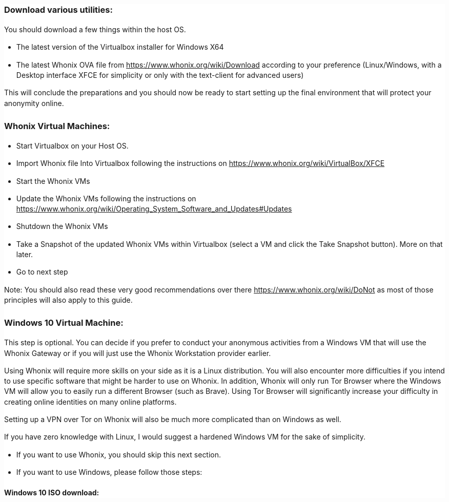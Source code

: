 ### Download various utilities:

You should download a few things within the host OS.

-   The latest version of the Virtualbox installer for Windows X64

-   The latest Whonix OVA file from <https://www.whonix.org/wiki/Download> according to your preference (Linux/Windows, with a Desktop interface XFCE for simplicity or only with the text-client for advanced users)

This will conclude the preparations and you should now be ready to start setting up the final environment that will protect your anonymity online.

### Whonix Virtual Machines:

-   Start Virtualbox on your Host OS.

-   Import Whonix file Into Virtualbox following the instructions on <https://www.whonix.org/wiki/VirtualBox/XFCE>

-   Start the Whonix VMs

-   Update the Whonix VMs following the instructions on <https://www.whonix.org/wiki/Operating_System_Software_and_Updates#Updates>

-   Shutdown the Whonix VMs

-   Take a Snapshot of the updated Whonix VMs within Virtualbox (select a VM and click the Take Snapshot button). More on that later.

-   Go to next step

Note: You should also read these very good recommendations over there <https://www.whonix.org/wiki/DoNot> as most of those principles will also apply to this guide.

### Windows 10 Virtual Machine:

This step is optional. You can decide if you prefer to conduct your anonymous activities from a Windows VM that will use the Whonix Gateway or if you will just use the Whonix Workstation provider earlier.

Using Whonix will require more skills on your side as it is a Linux distribution. You will also encounter more difficulties if you intend to use specific software that might be harder to use on Whonix. In addition, Whonix will only run Tor Browser where the Windows VM will allow you to easily run a different Browser (such as Brave). Using Tor Browser will significantly increase your difficulty in creating online identities on many online platforms.

Setting up a VPN over Tor on Whonix will also be much more complicated than on Windows as well.

If you have zero knowledge with Linux, I would suggest a hardened Windows VM for the sake of simplicity.

-   If you want to use Whonix, you should skip this next section.

-   If you want to use Windows, please follow those steps:

#### Windows 10 ISO download:
